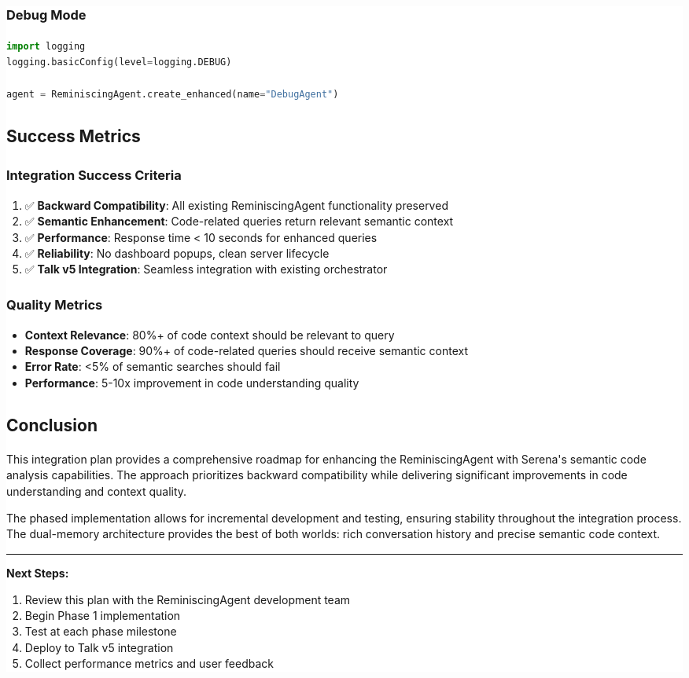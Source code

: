 ### Debug Mode
```python
import logging
logging.basicConfig(level=logging.DEBUG)

agent = ReminiscingAgent.create_enhanced(name="DebugAgent")
```

## Success Metrics

### Integration Success Criteria
1. ✅ **Backward Compatibility**: All existing ReminiscingAgent functionality preserved
2. ✅ **Semantic Enhancement**: Code-related queries return relevant semantic context
3. ✅ **Performance**: Response time < 10 seconds for enhanced queries
4. ✅ **Reliability**: No dashboard popups, clean server lifecycle
5. ✅ **Talk v5 Integration**: Seamless integration with existing orchestrator

### Quality Metrics
- **Context Relevance**: 80%+ of code context should be relevant to query
- **Response Coverage**: 90%+ of code-related queries should receive semantic context
- **Error Rate**: <5% of semantic searches should fail
- **Performance**: 5-10x improvement in code understanding quality

## Conclusion

This integration plan provides a comprehensive roadmap for enhancing the ReminiscingAgent with Serena's semantic code analysis capabilities. The approach prioritizes backward compatibility while delivering significant improvements in code understanding and context quality.

The phased implementation allows for incremental development and testing, ensuring stability throughout the integration process. The dual-memory architecture provides the best of both worlds: rich conversation history and precise semantic code context.

---

**Next Steps:**
1. Review this plan with the ReminiscingAgent development team
2. Begin Phase 1 implementation
3. Test at each phase milestone
4. Deploy to Talk v5 integration
5. Collect performance metrics and user feedback